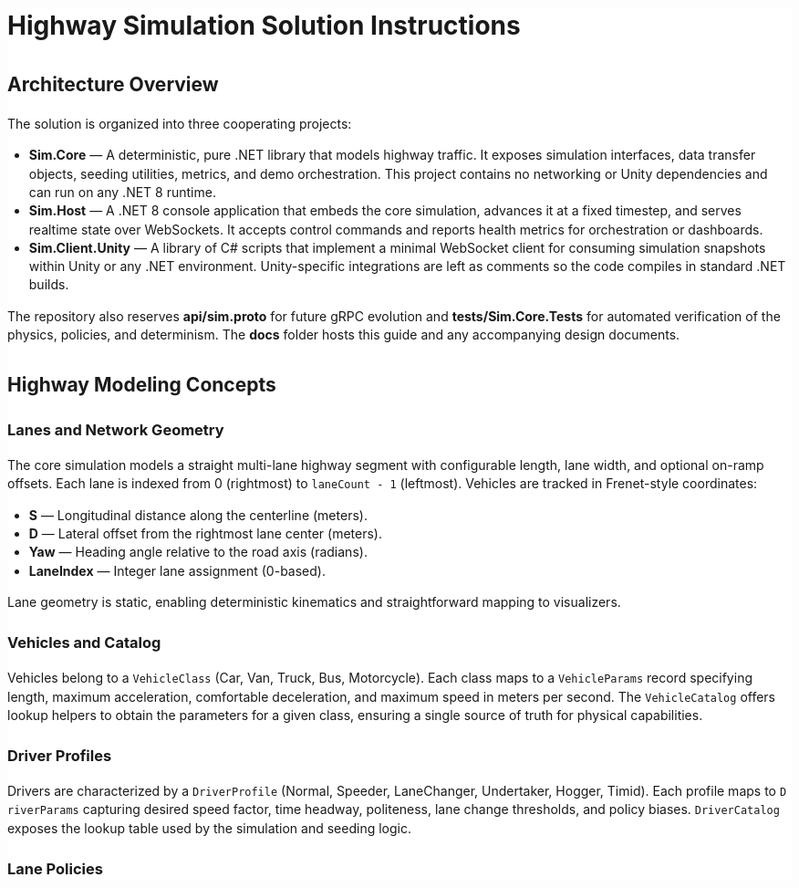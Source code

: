 # Highway Simulation Solution Instructions

## Architecture Overview

The solution is organized into three cooperating projects:

- **Sim.Core** — A deterministic, pure .NET library that models highway traffic. It exposes simulation interfaces, data transfer objects, seeding utilities, metrics, and demo orchestration. This project contains no networking or Unity dependencies and can run on any .NET 8 runtime.
- **Sim.Host** — A .NET 8 console application that embeds the core simulation, advances it at a fixed timestep, and serves realtime state over WebSockets. It accepts control commands and reports health metrics for orchestration or dashboards.
- **Sim.Client.Unity** — A library of C# scripts that implement a minimal WebSocket client for consuming simulation snapshots within Unity or any .NET environment. Unity-specific integrations are left as comments so the code compiles in standard .NET builds.

The repository also reserves **api/sim.proto** for future gRPC evolution and **tests/Sim.Core.Tests** for automated verification of the physics, policies, and determinism. The **docs** folder hosts this guide and any accompanying design documents.

## Highway Modeling Concepts

### Lanes and Network Geometry

The core simulation models a straight multi-lane highway segment with configurable length, lane width, and optional on-ramp offsets. Each lane is indexed from 0 (rightmost) to `laneCount - 1` (leftmost). Vehicles are tracked in Frenet-style coordinates:

- **S** — Longitudinal distance along the centerline (meters).
- **D** — Lateral offset from the rightmost lane center (meters).
- **Yaw** — Heading angle relative to the road axis (radians).
- **LaneIndex** — Integer lane assignment (0-based).

Lane geometry is static, enabling deterministic kinematics and straightforward mapping to visualizers.

### Vehicles and Catalog

Vehicles belong to a `VehicleClass` (Car, Van, Truck, Bus, Motorcycle). Each class maps to a `VehicleParams` record specifying length, maximum acceleration, comfortable deceleration, and maximum speed in meters per second. The `VehicleCatalog` offers lookup helpers to obtain the parameters for a given class, ensuring a single source of truth for physical capabilities.

### Driver Profiles

Drivers are characterized by a `DriverProfile` (Normal, Speeder, LaneChanger, Undertaker, Hogger, Timid). Each profile maps to `DriverParams` capturing desired speed factor, time headway, politeness, lane change thresholds, and policy biases. `DriverCatalog` exposes the lookup table used by the simulation and seeding logic.

### Lane Policies
